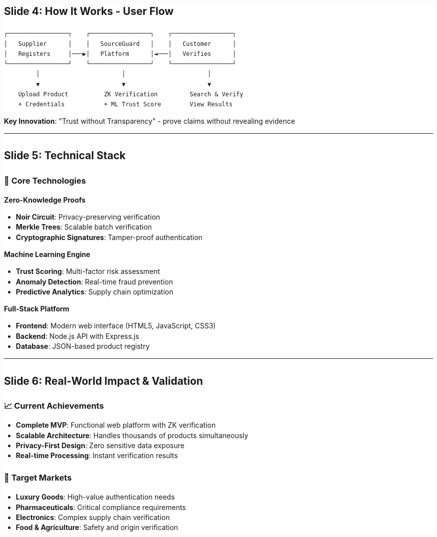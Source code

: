## Slide 4: How It Works - User Flow

```
┌─────────────────┐    ┌─────────────────┐    ┌─────────────────┐
│   Supplier      │    │   SourceGuard   │    │   Customer      │
│   Registers     │───▶│   Platform      │◄───│   Verifies      │
└─────────────────┘    └─────────────────┘    └─────────────────┘
         │                       │                       │
         ▼                       ▼                       ▼
    Upload Product          ZK Verification         Search & Verify
    + Credentials           + ML Trust Score        View Results
```

**Key Innovation**: "Trust without Transparency" - prove claims without revealing evidence

---

## Slide 5: Technical Stack

### 🔧 **Core Technologies**

**Zero-Knowledge Proofs**
- **Noir Circuit**: Privacy-preserving verification
- **Merkle Trees**: Scalable batch verification
- **Cryptographic Signatures**: Tamper-proof authentication

**Machine Learning Engine**
- **Trust Scoring**: Multi-factor risk assessment
- **Anomaly Detection**: Real-time fraud prevention
- **Predictive Analytics**: Supply chain optimization

**Full-Stack Platform**
- **Frontend**: Modern web interface (HTML5, JavaScript, CSS3)
- **Backend**: Node.js API with Express.js
- **Database**: JSON-based product registry

---

## Slide 6: Real-World Impact & Validation

### 📈 **Current Achievements**
- **Complete MVP**: Functional web platform with ZK verification
- **Scalable Architecture**: Handles thousands of products simultaneously
- **Privacy-First Design**: Zero sensitive data exposure
- **Real-time Processing**: Instant verification results

### 🎯 **Target Markets**
- **Luxury Goods**: High-value authentication needs
- **Pharmaceuticals**: Critical compliance requirements
- **Electronics**: Complex supply chain verification
- **Food & Agriculture**: Safety and origin verification
